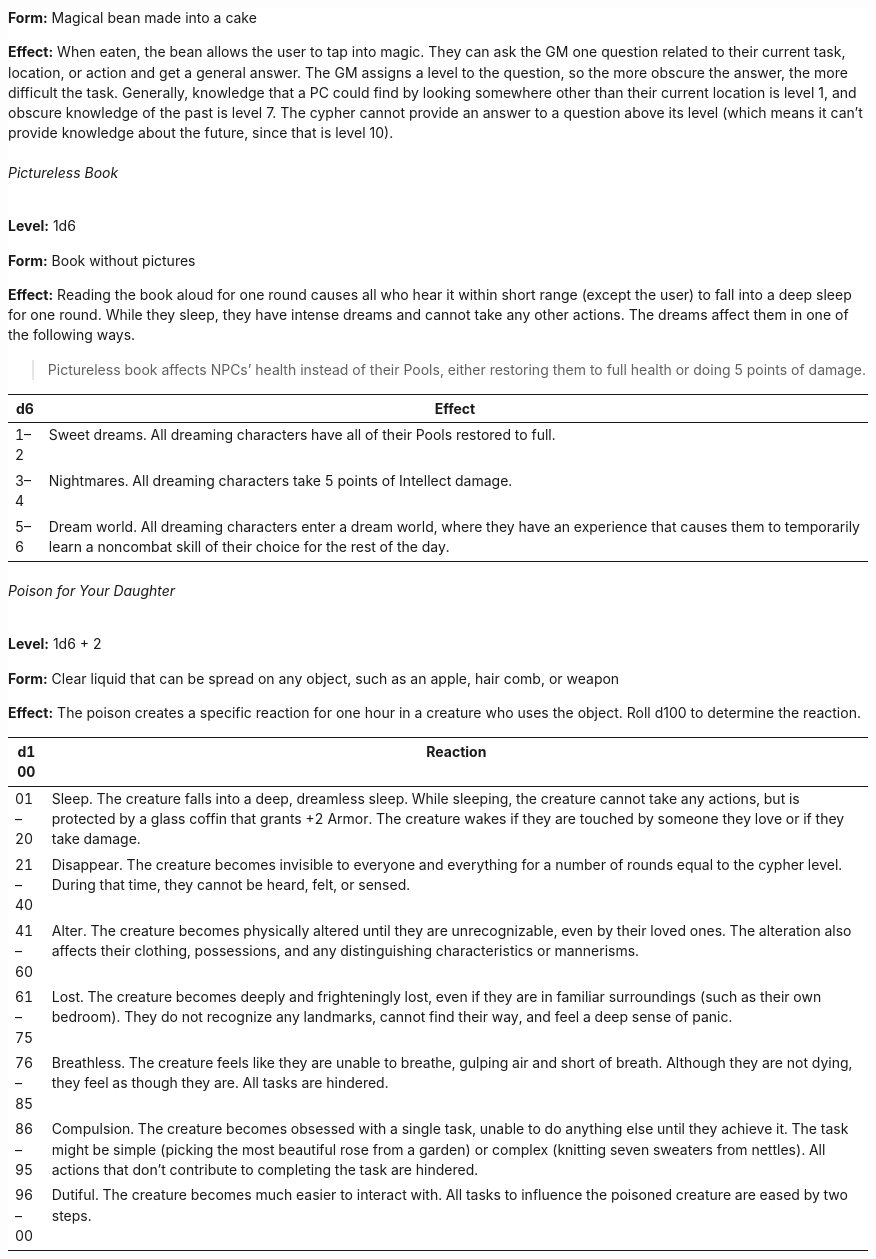 
**Form:** Magical bean made into a cake



**Effect:** When eaten, the bean allows the user to tap into magic. They can ask the GM one question related to their current task, location, or action and get a general answer. The GM assigns a level to the question, so the more obscure the answer, the more difficult the task. Generally, knowledge that a PC could find by looking somewhere other than their current location is level 1, and obscure knowledge of the past is level 7. The cypher cannot provide an answer to a question above its level (which means it can’t provide knowledge about the future, since that is level 10).

###### Pictureless Book



**Level:** 1d6



**Form:** Book without pictures



**Effect:** Reading the book aloud for one round causes all who hear it within short range (except the user) to fall into a deep sleep for one round. While they sleep, they have intense dreams and cannot take any other actions. The dreams affect them in one of the following ways.



> Pictureless book affects NPCs’ health instead of their Pools, either restoring them to full health or doing 5 points of damage.



| d6  | Effect                                                                                                                                                                                   |
| --- | ---------------------------------------------------------------------------------------------------------------------------------------------------------------------------------------- |
| 1–2 | Sweet dreams. All dreaming characters have all of their Pools restored to full.                                                                                                          |
| 3–4 | Nightmares. All dreaming characters take 5 points of Intellect damage.                                                                                                                   |
| 5–6 | Dream world. All dreaming characters enter a dream world, where they have an experience that causes them to temporarily learn a noncombat skill of their choice for the rest of the day. |



###### Poison for Your Daughter



**Level:** 1d6 + 2



**Form:** Clear liquid that can be spread on any object, such as an apple, hair comb, or weapon



**Effect:** The poison creates a specific reaction for one hour in a creature who uses the object. Roll d100 to determine the reaction.



| d100  | Reaction                                                                                                                                                                                                                                                                                                           |
| ----- | ------------------------------------------------------------------------------------------------------------------------------------------------------------------------------------------------------------------------------------------------------------------------------------------------------------------ |
| 01–20 | Sleep. The creature falls into a deep, dreamless sleep. While sleeping, the creature cannot take any actions, but is protected by a glass coffin that grants +2 Armor. The creature wakes if they are touched by someone they love or if they take damage.                                                         |
| 21–40 | Disappear. The creature becomes invisible to everyone and everything for a number of rounds equal to the cypher level. During that time, they cannot be heard, felt, or sensed.                                                                                                                                    |
| 41–60 | Alter. The creature becomes physically altered until they are unrecognizable, even by their loved ones. The alteration also affects their clothing, possessions, and any distinguishing characteristics or mannerisms.                                                                                             |
| 61–75 | Lost. The creature becomes deeply and frighteningly lost, even if they are in familiar surroundings (such as their own bedroom). They do not recognize any landmarks, cannot find their way, and feel a deep sense of panic.                                                                                       |
| 76–85 | Breathless. The creature feels like they are unable to breathe, gulping air and short of breath. Although they are not dying, they feel as though they are. All tasks are hindered.                                                                                                                                |
| 86–95 | Compulsion. The creature becomes obsessed with a single task, unable to do anything else until they achieve it. The task might be simple (picking the most beautiful rose from a garden) or complex (knitting seven sweaters from nettles). All actions that don’t contribute to completing the task are hindered. |
| 96–00 | Dutiful. The creature becomes much easier to interact with. All tasks to influence the poisoned creature are eased by two steps.                                                                                                                                                                                   |
